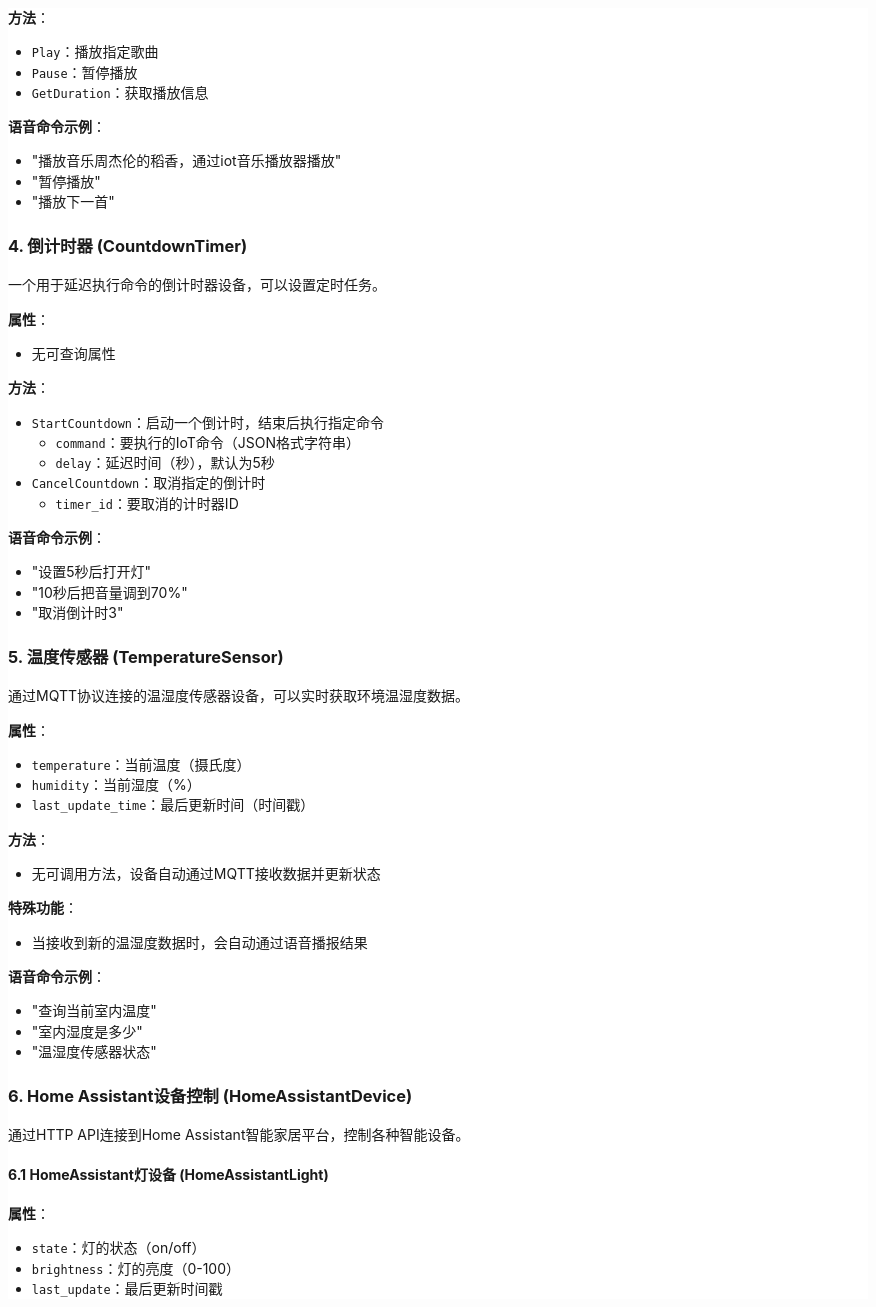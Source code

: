 **方法**：
- `Play`：播放指定歌曲
- `Pause`：暂停播放
- `GetDuration`：获取播放信息

**语音命令示例**：
- "播放音乐周杰伦的稻香，通过iot音乐播放器播放"
- "暂停播放"
- "播放下一首"

### 4. 倒计时器 (CountdownTimer)

一个用于延迟执行命令的倒计时器设备，可以设置定时任务。

**属性**：
- 无可查询属性

**方法**：
- `StartCountdown`：启动一个倒计时，结束后执行指定命令
  - `command`：要执行的IoT命令（JSON格式字符串）
  - `delay`：延迟时间（秒），默认为5秒
- `CancelCountdown`：取消指定的倒计时
  - `timer_id`：要取消的计时器ID

**语音命令示例**：
- "设置5秒后打开灯"
- "10秒后把音量调到70%"
- "取消倒计时3"

### 5. 温度传感器 (TemperatureSensor)

通过MQTT协议连接的温湿度传感器设备，可以实时获取环境温湿度数据。

**属性**：
- `temperature`：当前温度（摄氏度）
- `humidity`：当前湿度（%）
- `last_update_time`：最后更新时间（时间戳）

**方法**：
- 无可调用方法，设备自动通过MQTT接收数据并更新状态

**特殊功能**：
- 当接收到新的温湿度数据时，会自动通过语音播报结果

**语音命令示例**：
- "查询当前室内温度"
- "室内湿度是多少"
- "温湿度传感器状态"

### 6. Home Assistant设备控制 (HomeAssistantDevice)

通过HTTP API连接到Home Assistant智能家居平台，控制各种智能设备。

#### 6.1 HomeAssistant灯设备 (HomeAssistantLight)

**属性**：
- `state`：灯的状态（on/off）
- `brightness`：灯的亮度（0-100）
- `last_update`：最后更新时间戳
